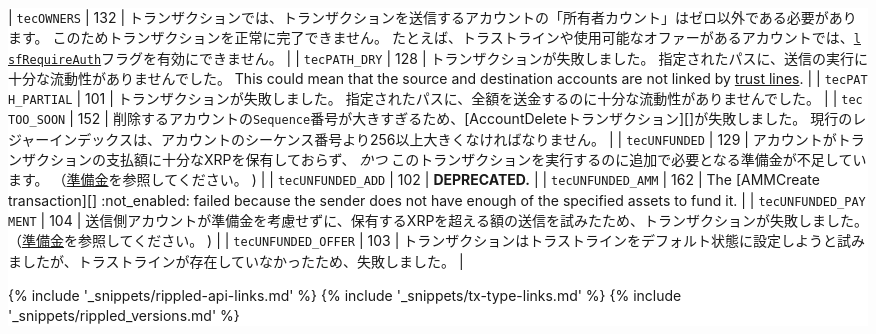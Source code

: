 | `tecOWNERS`                        | 132 | トランザクションでは、トランザクションを送信するアカウントの「所有者カウント」はゼロ以外である必要があります。 このためトランザクションを正常に完了できません。 たとえば、トラストラインや使用可能なオファーがあるアカウントでは、[`lsfRequireAuth`](accountset.html#accountsetのフラグ)フラグを有効にできません。                                                                                                                          |
| `tecPATH_DRY`                      | 128 | トランザクションが失敗しました。 指定されたパスに、送信の実行に十分な流動性がありませんでした。 This could mean that the source and destination accounts are not linked by [trust lines](trust-lines-and-issuing.html).                                                                                                                                   |
| `tecPATH_PARTIAL`                  | 101 | トランザクションが失敗しました。 指定されたパスに、全額を送金するのに十分な流動性がありませんでした。                                                                                                                                                                                                                                                        |
| `tecTOO_SOON`                      | 152 | 削除するアカウントの`Sequence`番号が大きすぎるため、\[AccountDeleteトランザクション\]\[\]が失敗しました。 現行のレジャーインデックスは、アカウントのシーケンス番号より256以上大きくなければなりません。                                                                                                                                                                                      |
| `tecUNFUNDED`                      | 129 | アカウントがトランザクションの支払額に十分なXRPを保有しておらず、 _かつ_ このトランザクションを実行するのに追加で必要となる準備金が不足しています。 （[準備金](reserves.html)を参照してください。 )                                                                                                                                                                                            |
| `tecUNFUNDED_ADD`                  | 102 | **DEPRECATED.**                                                                                                                                                                                                                                                                                            |
| `tecUNFUNDED_AMM`                  | 162 | The \[AMMCreate transaction\]\[\] :not_enabled: failed because the sender does not have enough of the specified assets to fund it.                                                                                                                                                                         |
| `tecUNFUNDED_PAYMENT`              | 104 | 送信側アカウントが準備金を考慮せずに、保有するXRPを超える額の送信を試みたため、トランザクションが失敗しました。 （[準備金](reserves.html)を参照してください。 )                                                                                                                                                                                                                |
| `tecUNFUNDED_OFFER`                | 103 | トランザクションはトラストラインをデフォルト状態に設定しようと試みましたが、トラストラインが存在していなかったため、失敗しました。                                                                                                                                                                                                                                          |


{% include '_snippets/rippled-api-links.md' %}
{% include '_snippets/tx-type-links.md' %}
{% include '_snippets/rippled_versions.md' %}

